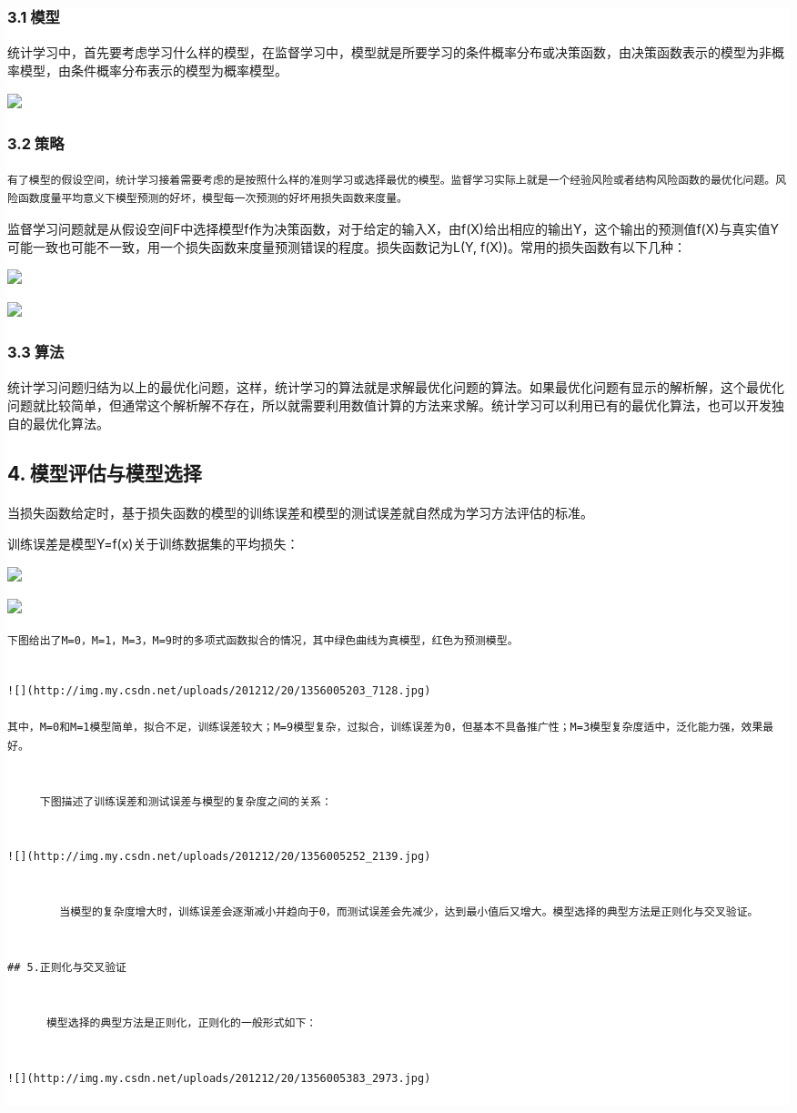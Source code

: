 
### 3.1 模型


   统计学习中，首先要考虑学习什么样的模型，在监督学习中，模型就是所要学习的条件概率分布或决策函数，由决策函数表示的模型为非概率模型，由条件概率分布表示的模型为概率模型。


![](http://img.my.csdn.net/uploads/201212/20/1356004758_6572.jpg)

### 3.2 策略


    有了模型的假设空间，统计学习接着需要考虑的是按照什么样的准则学习或选择最优的模型。监督学习实际上就是一个经验风险或者结构风险函数的最优化问题。风险函数度量平均意义下模型预测的好坏，模型每一次预测的好坏用损失函数来度量。

   监督学习问题就是从假设空间F中选择模型f作为决策函数，对于给定的输入X，由f\(X\)给出相应的输出Y，这个输出的预测值f\(X\)与真实值Y可能一致也可能不一致，用一个损失函数来度量预测错误的程度。损失函数记为L\(Y, f\(X\)\)。常用的损失函数有以下几种：


![](http://img.my.csdn.net/uploads/201212/20/1356004878_7579.jpg)

![](http://img.my.csdn.net/uploads/201212/20/1356004934_9694.jpg)

### 3.3 算法


   统计学习问题归结为以上的最优化问题，这样，统计学习的算法就是求解最优化问题的算法。如果最优化问题有显示的解析解，这个最优化问题就比较简单，但通常这个解析解不存在，所以就需要利用数值计算的方法来求解。统计学习可以利用已有的最优化算法，也可以开发独自的最优化算法。


## 4. 模型评估与模型选择


   当损失函数给定时，基于损失函数的模型的训练误差和模型的测试误差就自然成为学习方法评估的标准。

   训练误差是模型Y=f\(x\)关于训练数据集的平均损失：


![](http://img.my.csdn.net/uploads/201212/20/1356005074_4861.jpg)

![](http://img.my.csdn.net/uploads/201212/20/1356005128_2359.jpg)


    下图给出了M=0，M=1，M=3，M=9时的多项式函数拟合的情况，其中绿色曲线为真模型，红色为预测模型。
```

![](http://img.my.csdn.net/uploads/201212/20/1356005203_7128.jpg)

其中，M=0和M=1模型简单，拟合不足，训练误差较大；M=9模型复杂，过拟合，训练误差为0，但基本不具备推广性；M=3模型复杂度适中，泛化能力强，效果最好。


     下图描述了训练误差和测试误差与模型的复杂度之间的关系：


![](http://img.my.csdn.net/uploads/201212/20/1356005252_2139.jpg)


        当模型的复杂度增大时，训练误差会逐渐减小并趋向于0，而测试误差会先减少，达到最小值后又增大。模型选择的典型方法是正则化与交叉验证。


## 5.正则化与交叉验证


      模型选择的典型方法是正则化，正则化的一般形式如下：


![](http://img.my.csdn.net/uploads/201212/20/1356005383_2973.jpg)


```